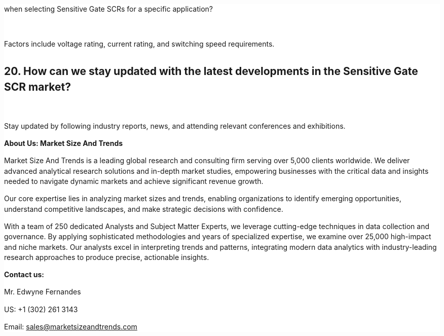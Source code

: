 when selecting Sensitive Gate SCRs for a specific application?</h2> <p>&nbsp;</p><p>Factors include voltage rating, current rating, and switching speed requirements.</p> <h2>20. How can we stay updated with the latest developments in the Sensitive Gate SCR market?</h2> <p>&nbsp;</p><p>Stay updated by following industry reports, news, and attending relevant conferences and exhibitions.</p></body></html></p><p><strong>About Us:&nbsp;Market Size And Trends</strong></p><p>Market Size And Trends&nbsp;is a leading global research and consulting firm serving over 5,000 clients worldwide. We deliver advanced analytical research solutions and in-depth market studies, empowering businesses with the critical data and insights needed to navigate dynamic markets and achieve significant revenue growth.</p><p>Our core expertise lies in analyzing market sizes and trends, enabling organizations to identify emerging opportunities, understand competitive landscapes, and make strategic decisions with confidence.</p><p>With a team of 250 dedicated Analysts and Subject Matter Experts, we leverage cutting-edge techniques in data collection and governance. By applying sophisticated methodologies and years of specialized expertise, we examine over 25,000 high-impact and niche markets. Our analysts excel in interpreting trends and patterns, integrating modern data analytics with industry-leading research approaches to produce precise, actionable insights.</p><p><strong>Contact us:</strong></p><p>Mr. Edwyne Fernandes</p><p>US: +1 (302) 261 3143</p><p>Email: <a href="mailto:sales@marketsizeandtrends.com">sales@marketsizeandtrends.com</a>&nbsp;</p>

